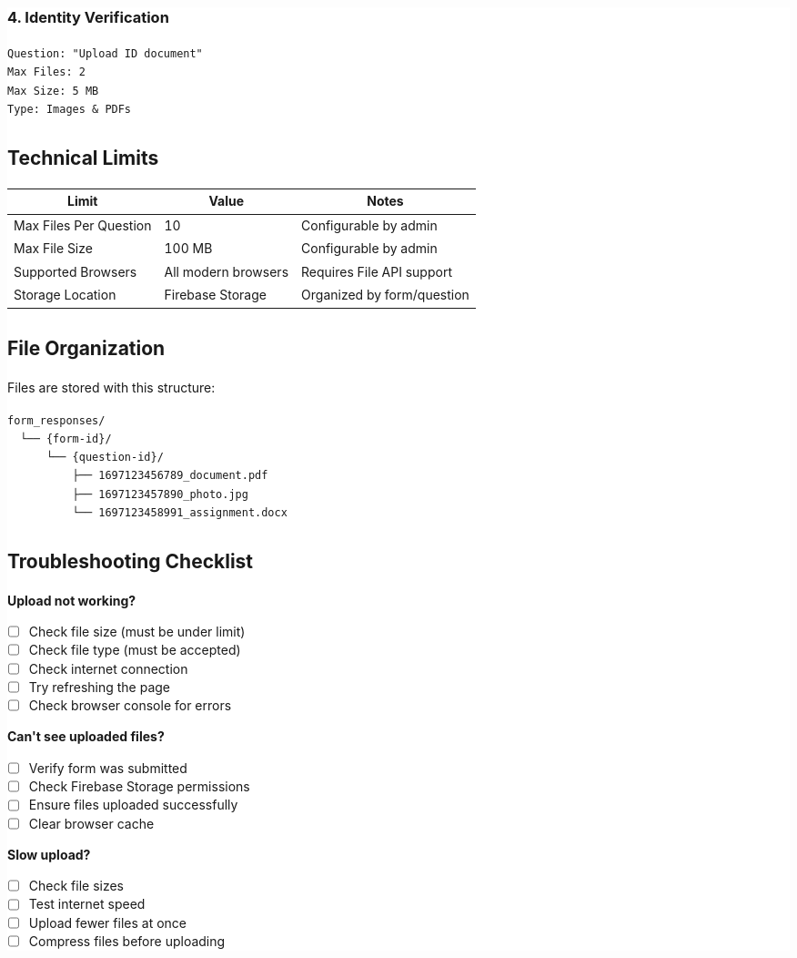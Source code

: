 ### 4. Identity Verification
```
Question: "Upload ID document"
Max Files: 2
Max Size: 5 MB
Type: Images & PDFs
```

## Technical Limits

| Limit | Value | Notes |
|-------|-------|-------|
| Max Files Per Question | 10 | Configurable by admin |
| Max File Size | 100 MB | Configurable by admin |
| Supported Browsers | All modern browsers | Requires File API support |
| Storage Location | Firebase Storage | Organized by form/question |

## File Organization

Files are stored with this structure:
```
form_responses/
  └── {form-id}/
      └── {question-id}/
          ├── 1697123456789_document.pdf
          ├── 1697123457890_photo.jpg
          └── 1697123458991_assignment.docx
```

## Troubleshooting Checklist

**Upload not working?**
- [ ] Check file size (must be under limit)
- [ ] Check file type (must be accepted)
- [ ] Check internet connection
- [ ] Try refreshing the page
- [ ] Check browser console for errors

**Can't see uploaded files?**
- [ ] Verify form was submitted
- [ ] Check Firebase Storage permissions
- [ ] Ensure files uploaded successfully
- [ ] Clear browser cache

**Slow upload?**
- [ ] Check file sizes
- [ ] Test internet speed
- [ ] Upload fewer files at once
- [ ] Compress files before uploading
